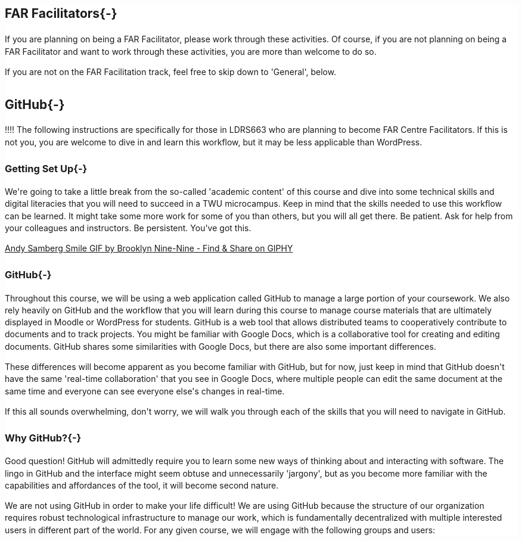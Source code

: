 ## FAR Facilitators{-}
If you are planning on being a FAR Facilitator, please work through these activities. Of course, if you are not planning on being a FAR Facilitator and want to work through these activities, you are more than welcome to do so.

If you are not on the FAR Facilitation track, feel free to skip down to 'General', below.

## GitHub{-}

!!!! The following instructions are specifically for those in LDRS663 who are planning to become FAR Centre Facilitators. If this is not you, you are welcome to dive in and learn this workflow, but it may be less applicable than WordPress.

### Getting Set Up{-}

We're going to take a little break from the so-called 'academic content' of this course and dive into some technical skills and digital literacies that you will need to succeed in a TWU microcampus. Keep in mind that the skills needed to use this workflow can be learned. It might take some more work for some of you than others, but you will all get there. Be patient. Ask for help from your colleagues and instructors. Be persistent. You've got this.


<a class="embedly-card" data-card-key="05acda8fea1b4f099c92b66268f422dd" data-card-controls="0" data-card-branding="0" href="https://media.giphy.com/media/d2ZeMUDQSSsCP9FC/giphy.gif">Andy Samberg Smile GIF by Brooklyn Nine-Nine - Find & Share on GIPHY</a>
<script async src="//cdn.embedly.com/widgets/platform.js" charset="UTF-8"></script>

### GitHub{-}


Throughout this course, we will be using a web application called GitHub to manage a large portion of your coursework. We also rely heavily on GitHub and the workflow that you will learn during this course to manage course materials that are ultimately displayed in Moodle or WordPress for students. GitHub is a web tool that allows distributed teams to cooperatively contribute to documents and to track projects. You might be familiar with Google Docs, which is a collaborative tool for creating and editing documents. GitHub shares some similarities with Google Docs, but there are also some important differences.

These differences will become apparent as you become familiar with GitHub, but for now, just keep in mind that GitHub doesn't have the same 'real-time collaboration' that you see in Google Docs, where multiple people can edit the same document at the same time and everyone can see everyone else's changes in real-time.

If this all sounds overwhelming, don't worry, we will walk you through each of the skills that you will need to navigate in GitHub.

### Why GitHub?{-}

Good question! GitHub will admittedly require you to learn some new ways of thinking about and interacting with software. The lingo in GitHub and the interface might seem obtuse and unnecessarily 'jargony', but as you become more familiar with the capabilities and affordances of the tool, it will become second nature.

We are not using GitHub in order to make your life difficult! We are using GitHub because the structure of our organization requires robust technological infrastructure to manage our work, which is fundamentally decentralized with multiple interested users in different part of the world. For any given course, we will engage with the following groups and users:
